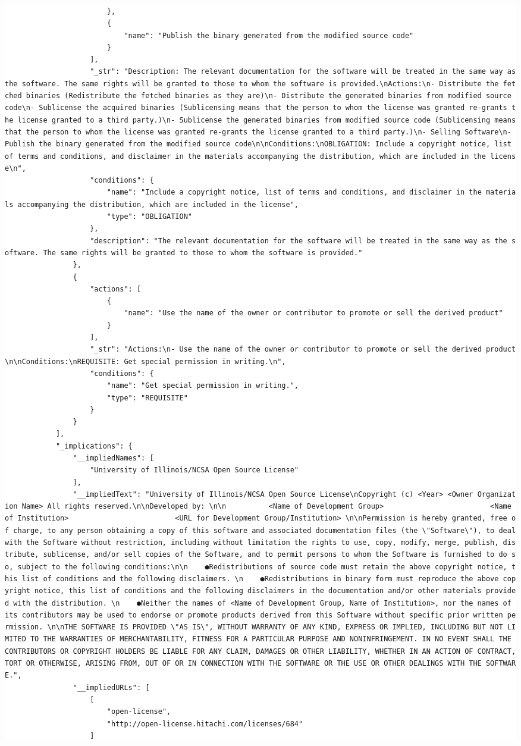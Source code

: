                             },
                            {
                                "name": "Publish the binary generated from the modified source code"
                            }
                        ],
                        "_str": "Description: The relevant documentation for the software will be treated in the same way as the software. The same rights will be granted to those to whom the software is provided.\nActions:\n- Distribute the fetched binaries (Redistribute the fetched binaries as they are)\n- Distribute the generated binaries from modified source code\n- Sublicense the acquired binaries (Sublicensing means that the person to whom the license was granted re-grants the license granted to a third party.)\n- Sublicense the generated binaries from modified source code (Sublicensing means that the person to whom the license was granted re-grants the license granted to a third party.)\n- Selling Software\n- Publish the binary generated from the modified source code\n\nConditions:\nOBLIGATION: Include a copyright notice, list of terms and conditions, and disclaimer in the materials accompanying the distribution, which are included in the license\n",
                        "conditions": {
                            "name": "Include a copyright notice, list of terms and conditions, and disclaimer in the materials accompanying the distribution, which are included in the license",
                            "type": "OBLIGATION"
                        },
                        "description": "The relevant documentation for the software will be treated in the same way as the software. The same rights will be granted to those to whom the software is provided."
                    },
                    {
                        "actions": [
                            {
                                "name": "Use the name of the owner or contributor to promote or sell the derived product"
                            }
                        ],
                        "_str": "Actions:\n- Use the name of the owner or contributor to promote or sell the derived product\n\nConditions:\nREQUISITE: Get special permission in writing.\n",
                        "conditions": {
                            "name": "Get special permission in writing.",
                            "type": "REQUISITE"
                        }
                    }
                ],
                "_implications": {
                    "__impliedNames": [
                        "University of Illinois/NCSA Open Source License"
                    ],
                    "__impliedText": "University of Illinois/NCSA Open Source License\nCopyright (c) <Year> <Owner Organization Name> All rights reserved.\n\nDeveloped by: \n\n          <Name of Development Group>                         <Name of Institution>                         <URL for Development Group/Institution> \n\nPermission is hereby granted, free of charge, to any person obtaining a copy of this software and associated documentation files (the \"Software\"), to deal with the Software without restriction, including without limitation the rights to use, copy, modify, merge, publish, distribute, sublicense, and/or sell copies of the Software, and to permit persons to whom the Software is furnished to do so, subject to the following conditions:\n\n    ●Redistributions of source code must retain the above copyright notice, this list of conditions and the following disclaimers. \n    ●Redistributions in binary form must reproduce the above copyright notice, this list of conditions and the following disclaimers in the documentation and/or other materials provided with the distribution. \n    ●Neither the names of <Name of Development Group, Name of Institution>, nor the names of its contributors may be used to endorse or promote products derived from this Software without specific prior written permission. \n\nTHE SOFTWARE IS PROVIDED \"AS IS\", WITHOUT WARRANTY OF ANY KIND, EXPRESS OR IMPLIED, INCLUDING BUT NOT LIMITED TO THE WARRANTIES OF MERCHANTABILITY, FITNESS FOR A PARTICULAR PURPOSE AND NONINFRINGEMENT. IN NO EVENT SHALL THE CONTRIBUTORS OR COPYRIGHT HOLDERS BE LIABLE FOR ANY CLAIM, DAMAGES OR OTHER LIABILITY, WHETHER IN AN ACTION OF CONTRACT, TORT OR OTHERWISE, ARISING FROM, OUT OF OR IN CONNECTION WITH THE SOFTWARE OR THE USE OR OTHER DEALINGS WITH THE SOFTWARE.",
                    "__impliedURLs": [
                        [
                            "open-license",
                            "http://open-license.hitachi.com/licenses/684"
                        ]